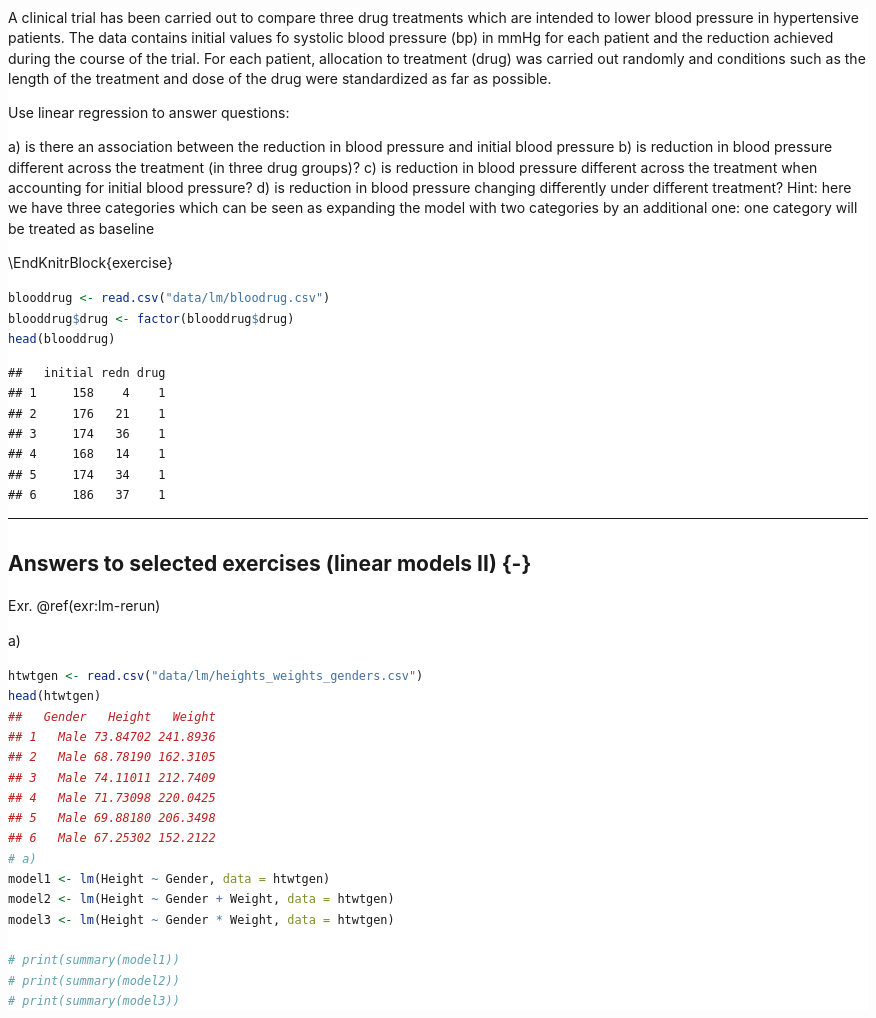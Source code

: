 A clinical trial has been carried out to compare three drug treatments which are intended to lower blood pressure in hypertensive patients. The data contains initial values fo systolic blood pressure (bp) in mmHg for each patient and the reduction achieved during the course of the trial. For each patient, allocation to treatment (drug) was carried out randomly and conditions such as the length of the treatment and dose of the drug were standardized as far as possible. 

Use linear regression to answer questions:

a) is there an association between the reduction in blood pressure and initial blood pressure 
b) is reduction in blood pressure different across the treatment (in three drug groups)?
c) is reduction in blood pressure different across the treatment when accounting for initial blood pressure? 
d) is reduction in blood pressure changing differently under different treatment? 
Hint: here we have three categories which can be seen as expanding the model with two categories by an additional one: one category will be treated as baseline
</div>\EndKnitrBlock{exercise}


```r
blooddrug <- read.csv("data/lm/bloodrug.csv")
blooddrug$drug <- factor(blooddrug$drug)
head(blooddrug)
```

```
##   initial redn drug
## 1     158    4    1
## 2     176   21    1
## 3     174   36    1
## 4     168   14    1
## 5     174   34    1
## 6     186   37    1
```

-------

## Answers to selected exercises (linear models II) {-}

Exr. \@ref(exr:lm-rerun)

a)

```r
htwtgen <- read.csv("data/lm/heights_weights_genders.csv")
head(htwtgen)
##   Gender   Height   Weight
## 1   Male 73.84702 241.8936
## 2   Male 68.78190 162.3105
## 3   Male 74.11011 212.7409
## 4   Male 71.73098 220.0425
## 5   Male 69.88180 206.3498
## 6   Male 67.25302 152.2122
# a)
model1 <- lm(Height ~ Gender, data = htwtgen)
model2 <- lm(Height ~ Gender + Weight, data = htwtgen)
model3 <- lm(Height ~ Gender * Weight, data = htwtgen)

# print(summary(model1))
# print(summary(model2))
# print(summary(model3))
```

